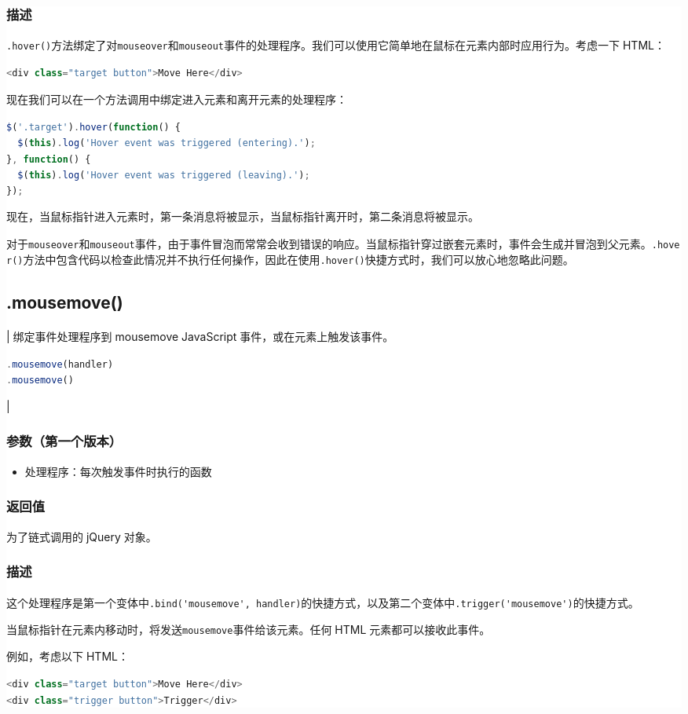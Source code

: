 ### 描述

`.hover()`方法绑定了对`mouseover`和`mouseout`事件的处理程序。我们可以使用它简单地在鼠标在元素内部时应用行为。考虑一下 HTML：

```js
<div class="target button">Move Here</div>

```

现在我们可以在一个方法调用中绑定进入元素和离开元素的处理程序：

```js
$('.target').hover(function() {
  $(this).log('Hover event was triggered (entering).');
}, function() {
  $(this).log('Hover event was triggered (leaving).');
});
```

现在，当鼠标指针进入元素时，第一条消息将被显示，当鼠标指针离开时，第二条消息将被显示。

对于`mouseover`和`mouseout`事件，由于事件冒泡而常常会收到错误的响应。当鼠标指针穿过嵌套元素时，事件会生成并冒泡到父元素。`.hover()`方法中包含代码以检查此情况并不执行任何操作，因此在使用`.hover()`快捷方式时，我们可以放心地忽略此问题。

## .mousemove()

| 绑定事件处理程序到 mousemove JavaScript 事件，或在元素上触发该事件。

```js
.mousemove(handler)
.mousemove()

```

|

### 参数（第一个版本）

+   处理程序：每次触发事件时执行的函数

### 返回值

为了链式调用的 jQuery 对象。

### 描述

这个处理程序是第一个变体中`.bind('mousemove', handler)`的快捷方式，以及第二个变体中`.trigger('mousemove')`的快捷方式。

当鼠标指针在元素内移动时，将发送`mousemove`事件给该元素。任何 HTML 元素都可以接收此事件。

例如，考虑以下 HTML：

```js
<div class="target button">Move Here</div>
<div class="trigger button">Trigger</div>

```
